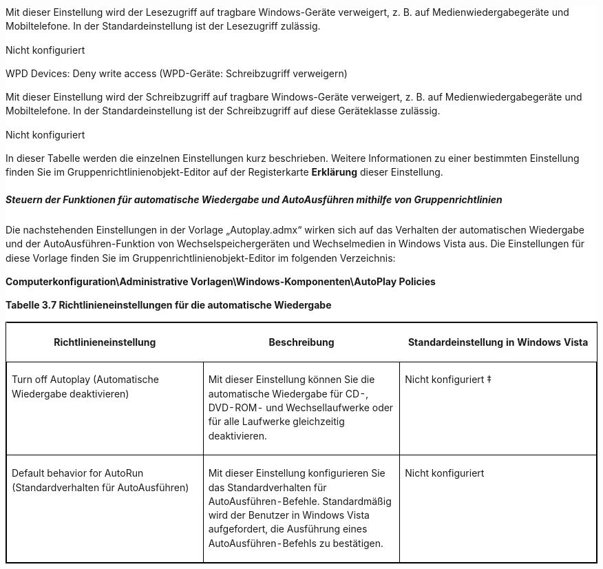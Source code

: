 <td style="border:1px solid black;"><p>Mit dieser Einstellung wird der Lesezugriff auf tragbare Windows-Geräte verweigert, z. B. auf Medienwiedergabegeräte und Mobiltelefone. In der Standardeinstellung ist der Lesezugriff zulässig.</p></td>
<td style="border:1px solid black;"><p>Nicht konfiguriert</p></td>
</tr>  
<tr class="even">
<td style="border:1px solid black;"><p>WPD Devices: Deny write access (WPD-Geräte: Schreibzugriff verweigern)</p></td>
<td style="border:1px solid black;"><p>Mit dieser Einstellung wird der Schreibzugriff auf tragbare Windows-Geräte verweigert, z. B. auf Medienwiedergabegeräte und Mobiltelefone. In der Standardeinstellung ist der Schreibzugriff auf diese Geräteklasse zulässig.</p></td>
<td style="border:1px solid black;"><p>Nicht konfiguriert</p></td>
</tr>  
</tbody>  
</table>
  
In dieser Tabelle werden die einzelnen Einstellungen kurz beschrieben. Weitere Informationen zu einer bestimmten Einstellung finden Sie im Gruppenrichtlinienobjekt-Editor auf der Registerkarte **Erklärung** dieser Einstellung.
  
##### Steuern der Funktionen für automatische Wiedergabe und AutoAusführen mithilfe von Gruppenrichtlinien
  
Die nachstehenden Einstellungen in der Vorlage „Autoplay.admx“ wirken sich auf das Verhalten der automatischen Wiedergabe und der AutoAusführen-Funktion von Wechselspeichergeräten und Wechselmedien in Windows Vista aus. Die Einstellungen für diese Vorlage finden Sie im Gruppenrichtlinienobjekt-Editor im folgenden Verzeichnis:
  
**Computerkonfiguration\\Administrative Vorlagen\\Windows-Komponenten\\AutoPlay Policies**
  
**Tabelle 3.7 Richtlinieneinstellungen für die automatische Wiedergabe**

<p> </p>
<table style="border:1px solid black;">  
<colgroup>  
<col width="33%" />  
<col width="33%" />  
<col width="33%" />  
</colgroup>  
<thead>  
<tr class="header">  
<th><p>Richtlinieneinstellung</p></th>  
<th><p>Beschreibung</p></th>  
<th><p>Standardeinstellung in Windows Vista</p></th>  
</tr>  
</thead>  
<tbody>  
<tr class="odd">
<td style="border:1px solid black;"><p>Turn off Autoplay (Automatische Wiedergabe deaktivieren)</p></td>
<td style="border:1px solid black;"><p>Mit dieser Einstellung können Sie die automatische Wiedergabe für CD-, DVD-ROM- und Wechsellaufwerke oder für alle Laufwerke gleichzeitig deaktivieren.</p></td>
<td style="border:1px solid black;"><p>Nicht konfiguriert ‡</p></td>
</tr>  
<tr class="even">
<td style="border:1px solid black;"><p>Default behavior for AutoRun (Standardverhalten für AutoAusführen)</p></td>
<td style="border:1px solid black;"><p>Mit dieser Einstellung konfigurieren Sie das Standardverhalten für AutoAusführen-Befehle. Standardmäßig wird der Benutzer in Windows Vista aufgefordert, die Ausführung eines AutoAusführen-Befehls zu bestätigen.</p></td>
<td style="border:1px solid black;"><p>Nicht konfiguriert</p></td>
</tr>  
</tbody>  
</table>
  